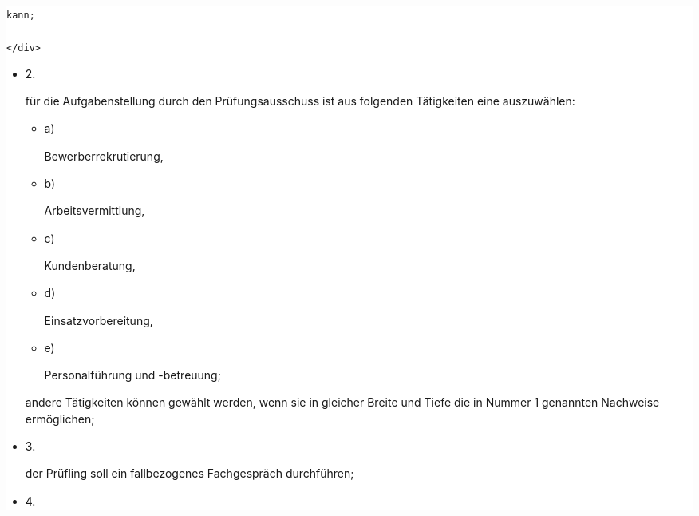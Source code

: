     kann;
    
    </div>

  - 2\.
    
    <div style="">
    
    für die Aufgabenstellung durch den Prüfungsausschuss ist aus
    folgenden Tätigkeiten eine auszuwählen:
    
      - a)
        
        <div style="">
        
        Bewerberrekrutierung,
        
        </div>
    
      - b)
        
        <div style="">
        
        Arbeitsvermittlung,
        
        </div>
    
      - c)
        
        <div style="">
        
        Kundenberatung,
        
        </div>
    
      - d)
        
        <div style="">
        
        Einsatzvorbereitung,
        
        </div>
    
      - e)
        
        <div style="">
        
        Personalführung und -betreuung;
        
        </div>
    
    andere Tätigkeiten können gewählt werden, wenn sie in gleicher
    Breite und Tiefe die in Nummer 1 genannten Nachweise ermöglichen;
    
    </div>

  - 3\.
    
    <div style="">
    
    der Prüfling soll ein fallbezogenes Fachgespräch durchführen;
    
    </div>

  - 4\.
    